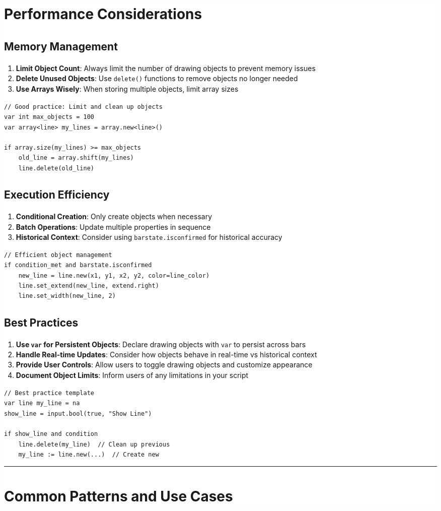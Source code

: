 # Performance Considerations

## Memory Management

1. **Limit Object Count**: Always limit the number of drawing objects to prevent memory issues
2. **Delete Unused Objects**: Use `delete()` functions to remove objects no longer needed
3. **Use Arrays Wisely**: When storing multiple objects, limit array sizes

```pinescript
// Good practice: Limit and clean up objects
var int max_objects = 100
var array<line> my_lines = array.new<line>()

if array.size(my_lines) >= max_objects
    old_line = array.shift(my_lines)
    line.delete(old_line)
```

## Execution Efficiency

1. **Conditional Creation**: Only create objects when necessary
2. **Batch Operations**: Update multiple properties in sequence
3. **Historical Context**: Consider using `barstate.isconfirmed` for historical accuracy

```pinescript
// Efficient object management
if condition_met and barstate.isconfirmed
    new_line = line.new(x1, y1, x2, y2, color=line_color)
    line.set_extend(new_line, extend.right)
    line.set_width(new_line, 2)
```

## Best Practices

1. **Use `var` for Persistent Objects**: Declare drawing objects with `var` to persist across bars
2. **Handle Real-time Updates**: Consider how objects behave in real-time vs historical context
3. **Provide User Controls**: Allow users to toggle drawing objects and customize appearance
4. **Document Object Limits**: Inform users of any limitations in your script

```pinescript
// Best practice template
var line my_line = na
show_line = input.bool(true, "Show Line")

if show_line and condition
    line.delete(my_line)  // Clean up previous
    my_line := line.new(...)  // Create new
```

---

# Common Patterns and Use Cases

